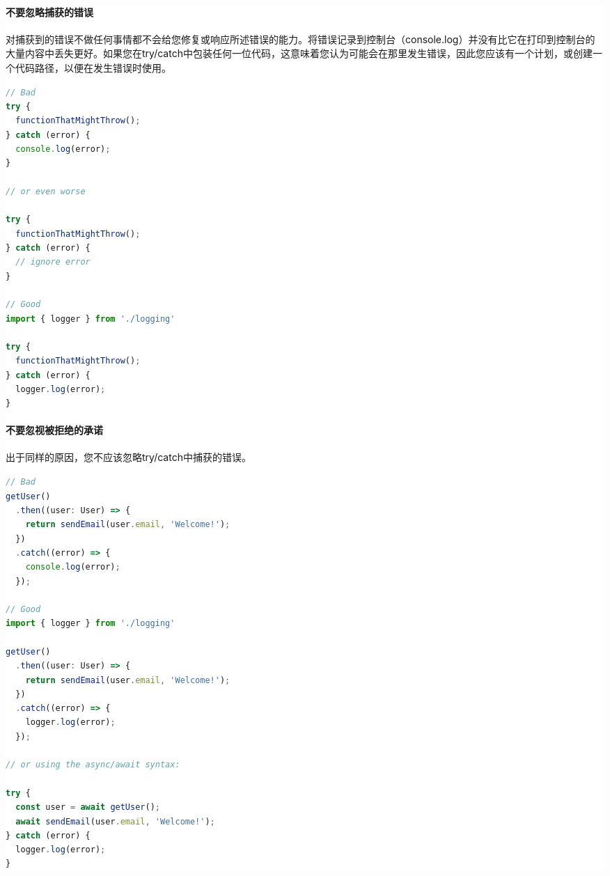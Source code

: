 ``` ts
```

#### 不要忽略捕获的错误
对捕获到的错误不做任何事情都不会给您修复或响应所述错误的能力。将错误记录到控制台（console.log）并没有比它在打印到控制台的大量内容中丢失更好。如果您在try/catch中包装任何一位代码，这意味着您认为可能会在那里发生错误，因此您应该有一个计划，或创建一个代码路径，以便在发生错误时使用。

``` ts
// Bad
try {
  functionThatMightThrow();
} catch (error) {
  console.log(error);
}

// or even worse

try {
  functionThatMightThrow();
} catch (error) {
  // ignore error
}

// Good
import { logger } from './logging'

try {
  functionThatMightThrow();
} catch (error) {
  logger.log(error);
}
```

#### 不要忽视被拒绝的承诺
出于同样的原因，您不应该忽略try/catch中捕获的错误。

``` ts
// Bad
getUser()
  .then((user: User) => {
    return sendEmail(user.email, 'Welcome!');
  })
  .catch((error) => {
    console.log(error);
  });

// Good
import { logger } from './logging'

getUser()
  .then((user: User) => {
    return sendEmail(user.email, 'Welcome!');
  })
  .catch((error) => {
    logger.log(error);
  });

// or using the async/await syntax:

try {
  const user = await getUser();
  await sendEmail(user.email, 'Welcome!');
} catch (error) {
  logger.log(error);
}
```